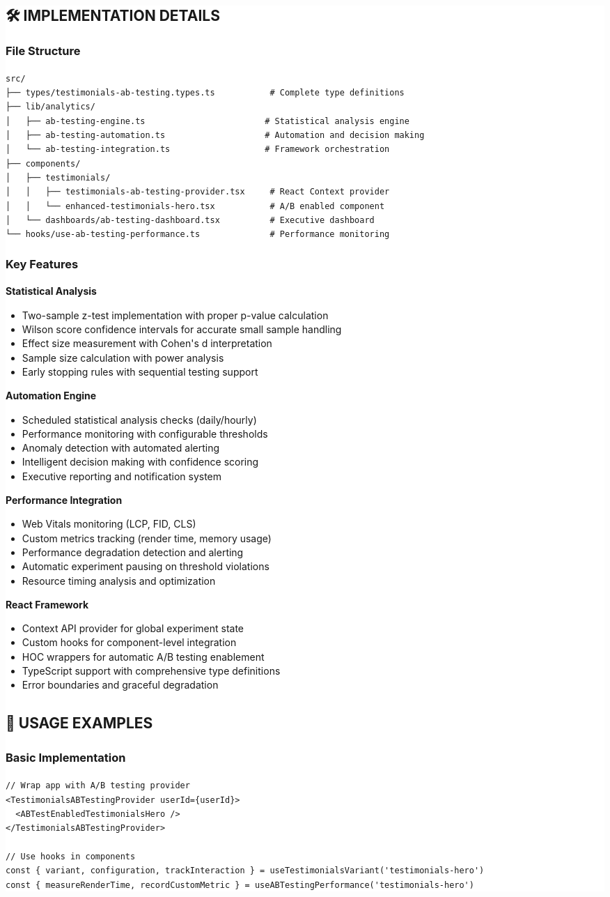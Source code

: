 ## 🛠️ IMPLEMENTATION DETAILS

### File Structure
```
src/
├── types/testimonials-ab-testing.types.ts           # Complete type definitions
├── lib/analytics/
│   ├── ab-testing-engine.ts                        # Statistical analysis engine
│   ├── ab-testing-automation.ts                    # Automation and decision making
│   └── ab-testing-integration.ts                   # Framework orchestration
├── components/
│   ├── testimonials/
│   │   ├── testimonials-ab-testing-provider.tsx     # React Context provider
│   │   └── enhanced-testimonials-hero.tsx           # A/B enabled component
│   └── dashboards/ab-testing-dashboard.tsx          # Executive dashboard
└── hooks/use-ab-testing-performance.ts              # Performance monitoring
```

### Key Features

**Statistical Analysis**
- Two-sample z-test implementation with proper p-value calculation
- Wilson score confidence intervals for accurate small sample handling
- Effect size measurement with Cohen's d interpretation
- Sample size calculation with power analysis
- Early stopping rules with sequential testing support

**Automation Engine**
- Scheduled statistical analysis checks (daily/hourly)
- Performance monitoring with configurable thresholds
- Anomaly detection with automated alerting
- Intelligent decision making with confidence scoring
- Executive reporting and notification system

**Performance Integration**
- Web Vitals monitoring (LCP, FID, CLS)
- Custom metrics tracking (render time, memory usage)
- Performance degradation detection and alerting
- Automatic experiment pausing on threshold violations
- Resource timing analysis and optimization

**React Framework**
- Context API provider for global experiment state
- Custom hooks for component-level integration
- HOC wrappers for automatic A/B testing enablement
- TypeScript support with comprehensive type definitions
- Error boundaries and graceful degradation

## 🎯 USAGE EXAMPLES

### Basic Implementation
```tsx
// Wrap app with A/B testing provider
<TestimonialsABTestingProvider userId={userId}>
  <ABTestEnabledTestimonialsHero />
</TestimonialsABTestingProvider>

// Use hooks in components
const { variant, configuration, trackInteraction } = useTestimonialsVariant('testimonials-hero')
const { measureRenderTime, recordCustomMetric } = useABTestingPerformance('testimonials-hero')
```
